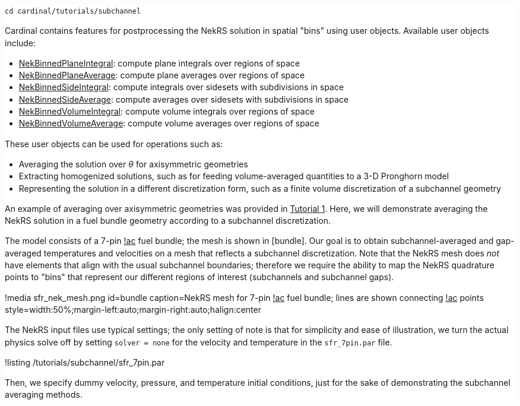 ```
cd cardinal/tutorials/subchannel
```

Cardinal contains features for postprocessing the NekRS solution in spatial
"bins" using user objects. Available user objects include:

- [NekBinnedPlaneIntegral](/userobjects/NekBinnedPlaneIntegral.md):
  compute plane integrals over regions of space
- [NekBinnedPlaneAverage](/userobjects/NekBinnedPlaneAverage.md):
  compute plane averages over regions of space
- [NekBinnedSideIntegral](/userobjects/NekBinnedSideIntegral.md):
  compute integrals over sidesets with subdivisions in space
- [NekBinnedSideAverage](/userobjects/NekBinnedSideAverage.md):
  compute averages over sidesets with subdivisions in space
- [NekBinnedVolumeIntegral](/userobjects/NekBinnedVolumeIntegral.md):
  compute volume integrals over regions of space
- [NekBinnedVolumeAverage](/userobjects/NekBinnedVolumeAverage.md):
  compute volume averages over regions of space

These user objects can be used for operations such as:

- Averaging the solution over $\theta$ for axisymmetric geometries
- Extracting homogenized solutions, such as for
  feeding volume-averaged quantities to a 3-D Pronghorn model
- Representing the solution in a different discretization form, such as
  a finite volume discretization of a subchannel geometry

An example of averaging over axisymmetric geometries was provided in
[Tutorial 1](tutorials/nekrs_standalone.md). Here, we will demonstrate
averaging the NekRS solution in a fuel bundle geometry according to a subchannel
discretization.

The model consists of a 7-pin
[!ac](SFR) fuel bundle; the mesh is shown in [bundle]. Our goal is to obtain
subchannel-averaged and gap-averaged temperatures and velocities on a mesh that reflects a subchannel discretization.
Note that the NekRS mesh does *not* have elements that
align with the usual subchannel boundaries; therefore we require
the ability to map the NekRS quadrature points to "bins" that represent
our different regions of interest (subchannels and subchannel gaps).

!media sfr_nek_mesh.png
  id=bundle
  caption=NekRS mesh for 7-pin [!ac](SFR) fuel bundle; lines are shown connecting [!ac](GLL) points
  style=width:50%;margin-left:auto;margin-right:auto;halign:center

The NekRS input files use typical settings;
the only setting of note is that for simplicity and ease of illustration, we turn
the actual physics solve off by setting `solver = none` for the velocity and temperature in
the `sfr_7pin.par` file.

!listing /tutorials/subchannel/sfr_7pin.par

Then, we specify dummy velocity, pressure, and temperature initial conditions, just for the
sake of demonstrating the subchannel averaging methods.
